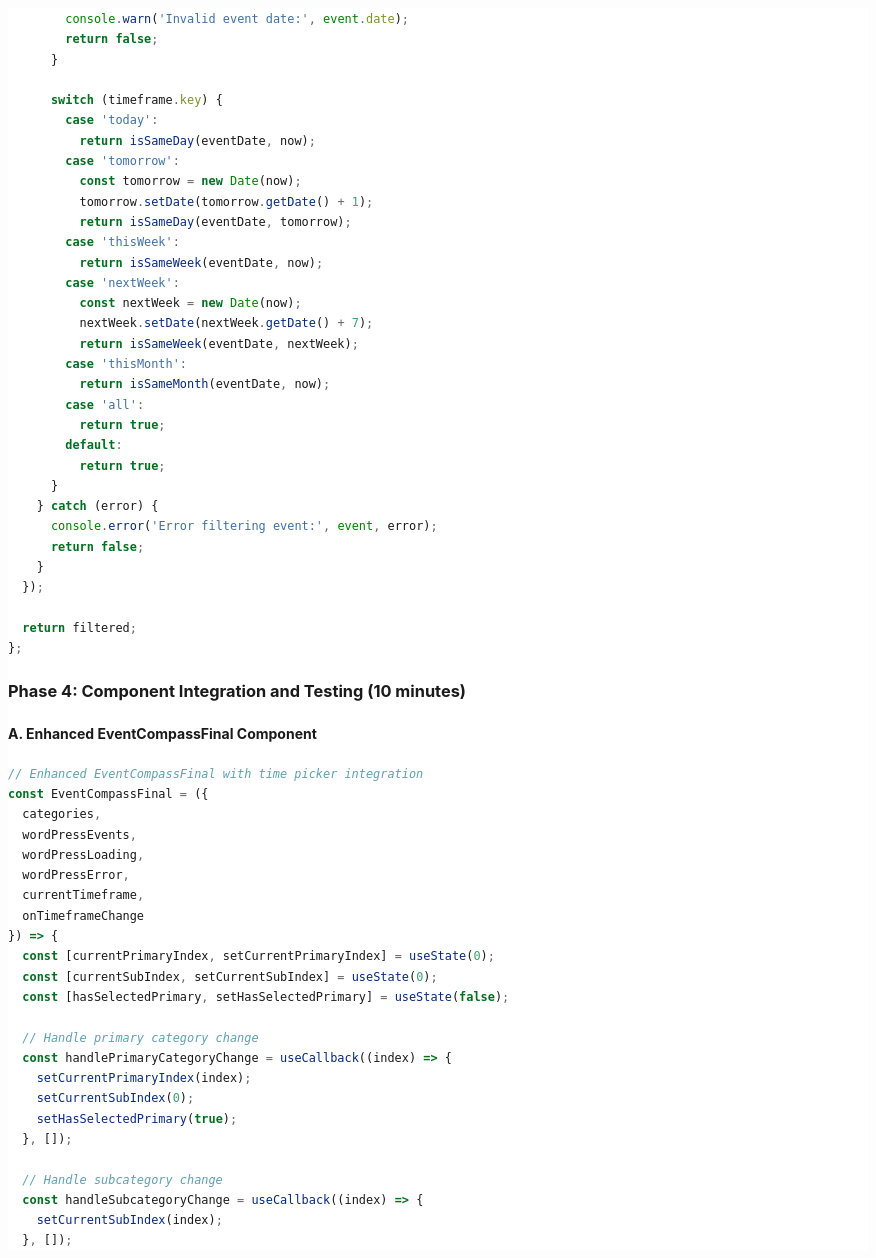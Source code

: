 ```javascript
        console.warn('Invalid event date:', event.date);
        return false;
      }
      
      switch (timeframe.key) {
        case 'today':
          return isSameDay(eventDate, now);
        case 'tomorrow':
          const tomorrow = new Date(now);
          tomorrow.setDate(tomorrow.getDate() + 1);
          return isSameDay(eventDate, tomorrow);
        case 'thisWeek':
          return isSameWeek(eventDate, now);
        case 'nextWeek':
          const nextWeek = new Date(now);
          nextWeek.setDate(nextWeek.getDate() + 7);
          return isSameWeek(eventDate, nextWeek);
        case 'thisMonth':
          return isSameMonth(eventDate, now);
        case 'all':
          return true;
        default:
          return true;
      }
    } catch (error) {
      console.error('Error filtering event:', event, error);
      return false;
    }
  });

  return filtered;
};
```

### **Phase 4: Component Integration and Testing (10 minutes)**

#### **A. Enhanced EventCompassFinal Component**
```javascript
// Enhanced EventCompassFinal with time picker integration
const EventCompassFinal = ({
  categories,
  wordPressEvents,
  wordPressLoading,
  wordPressError,
  currentTimeframe,
  onTimeframeChange
}) => {
  const [currentPrimaryIndex, setCurrentPrimaryIndex] = useState(0);
  const [currentSubIndex, setCurrentSubIndex] = useState(0);
  const [hasSelectedPrimary, setHasSelectedPrimary] = useState(false);

  // Handle primary category change
  const handlePrimaryCategoryChange = useCallback((index) => {
    setCurrentPrimaryIndex(index);
    setCurrentSubIndex(0);
    setHasSelectedPrimary(true);
  }, []);

  // Handle subcategory change
  const handleSubcategoryChange = useCallback((index) => {
    setCurrentSubIndex(index);
  }, []);
```